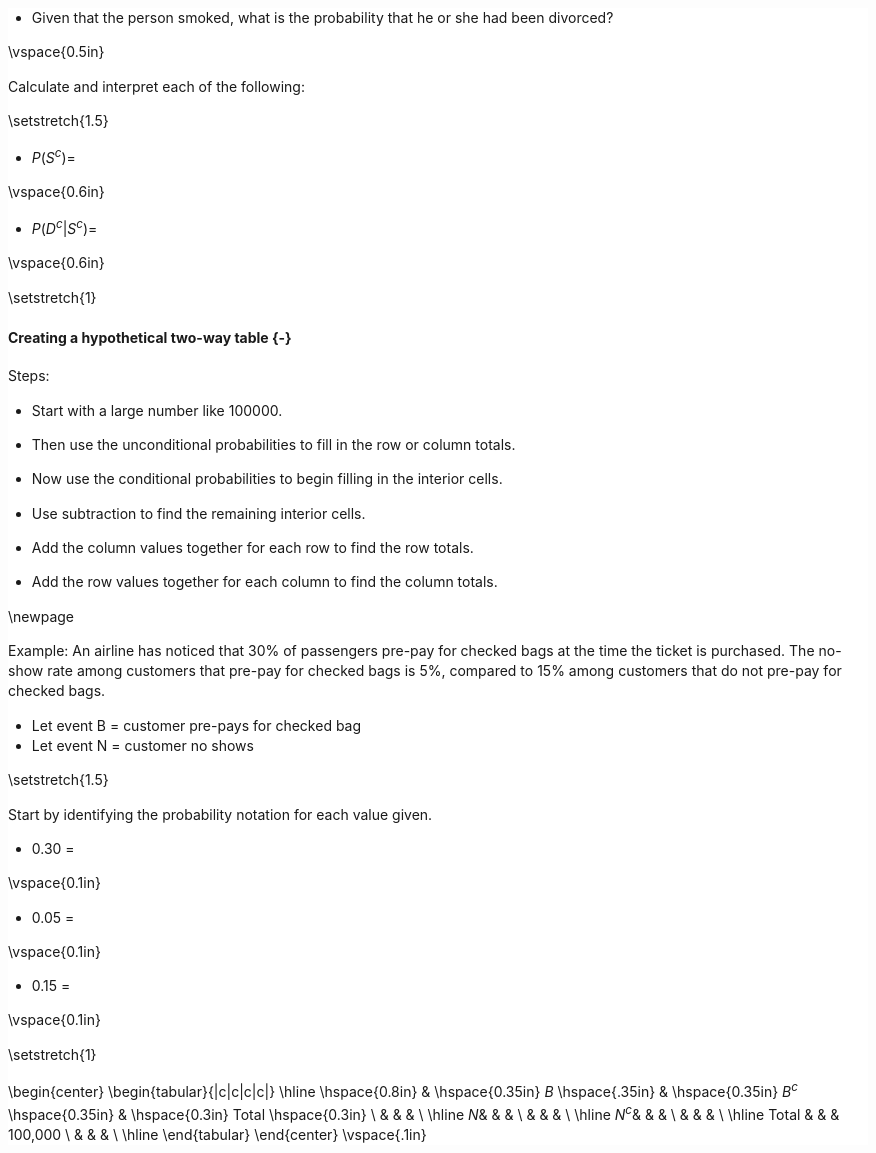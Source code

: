 * Given that the person smoked, what is the probability that he or she had been divorced? 

\vspace{0.5in}

Calculate and interpret each of the following:

\setstretch{1.5}

* $P(S^c)=$

\vspace{0.6in}

* $P(D^c|S^c)=$

\vspace{0.6in}

\setstretch{1}

#### Creating a hypothetical two-way table {-}

Steps:

* Start with a large number like 100000.  

* Then use the unconditional probabilities to fill in the row or column totals. 

* Now use the conditional probabilities to begin filling in the interior cells.  

* Use subtraction to find the remaining interior cells.

* Add the column values together for each row to find the row totals.

* Add the row values together for each column to find the column totals.

\newpage

Example:  An airline has noticed that 30\% of passengers pre-pay for checked bags at the time the ticket is purchased.  The no-show rate among customers that pre-pay for checked bags is 5\%, compared to 15\% among customers that do not pre-pay for checked bags.

* Let event B = customer pre-pays for checked bag
* Let event N = customer no shows

\setstretch{1.5}

Start by identifying the probability notation for each value given.

* 0.30 = 

\vspace{0.1in}

* 0.05 = 

\vspace{0.1in}

* 0.15 = 

\vspace{0.1in}

\setstretch{1}

\begin{center}
\begin{tabular}{|c|c|c|c|} \hline
\hspace{0.8in} & \hspace{0.35in} $B$ \hspace{.35in} & \hspace{0.35in} $B^c$  \hspace{0.35in} & \hspace{0.3in} Total \hspace{0.3in} \\ 
& & & \\ \hline
$N$& & & \\ 
& & & \\ \hline
$N^c$& & & \\ 
& & & \\ \hline
Total & & & 100,000 \\ 
& & & \\ \hline
\end{tabular}
\end{center}
\vspace{.1in}
